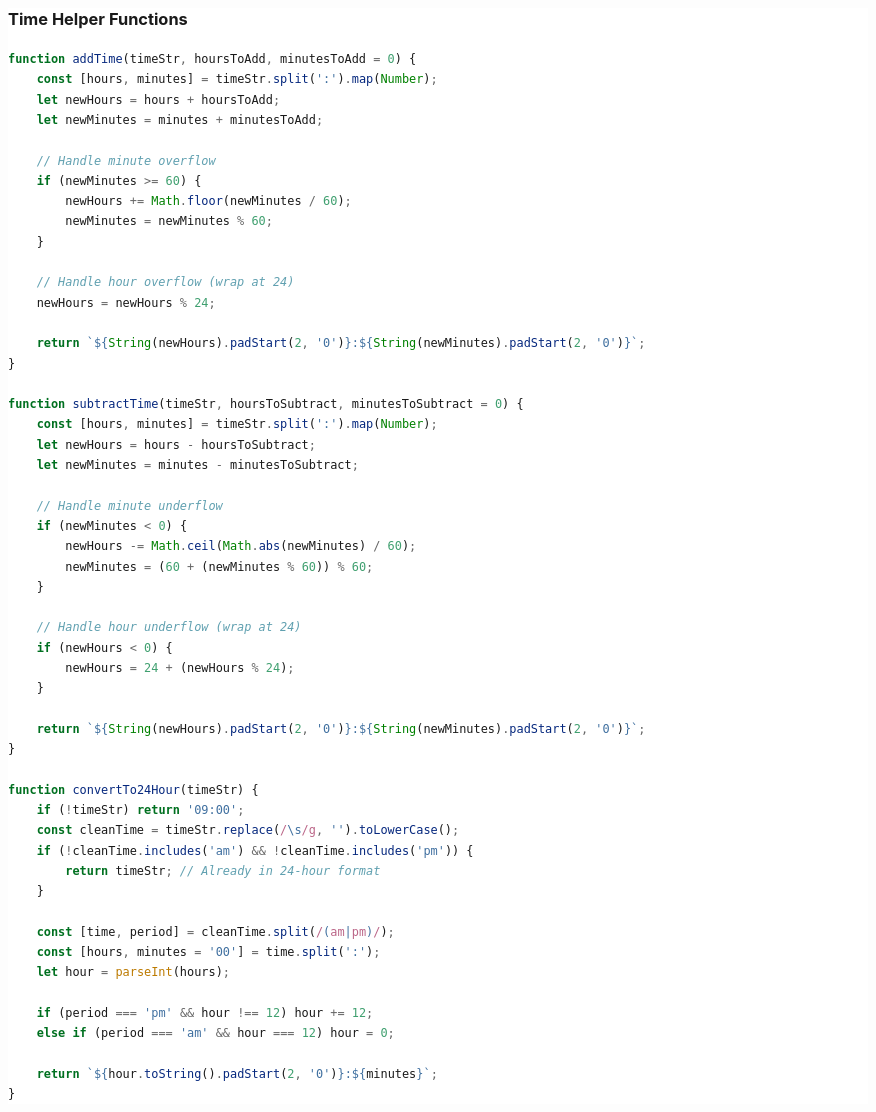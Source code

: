 ### Time Helper Functions
```javascript
function addTime(timeStr, hoursToAdd, minutesToAdd = 0) {
    const [hours, minutes] = timeStr.split(':').map(Number);
    let newHours = hours + hoursToAdd;
    let newMinutes = minutes + minutesToAdd;
    
    // Handle minute overflow
    if (newMinutes >= 60) {
        newHours += Math.floor(newMinutes / 60);
        newMinutes = newMinutes % 60;
    }
    
    // Handle hour overflow (wrap at 24)
    newHours = newHours % 24;
    
    return `${String(newHours).padStart(2, '0')}:${String(newMinutes).padStart(2, '0')}`;
}

function subtractTime(timeStr, hoursToSubtract, minutesToSubtract = 0) {
    const [hours, minutes] = timeStr.split(':').map(Number);
    let newHours = hours - hoursToSubtract;
    let newMinutes = minutes - minutesToSubtract;
    
    // Handle minute underflow
    if (newMinutes < 0) {
        newHours -= Math.ceil(Math.abs(newMinutes) / 60);
        newMinutes = (60 + (newMinutes % 60)) % 60;
    }
    
    // Handle hour underflow (wrap at 24)
    if (newHours < 0) {
        newHours = 24 + (newHours % 24);
    }
    
    return `${String(newHours).padStart(2, '0')}:${String(newMinutes).padStart(2, '0')}`;
}

function convertTo24Hour(timeStr) {
    if (!timeStr) return '09:00';
    const cleanTime = timeStr.replace(/\s/g, '').toLowerCase();
    if (!cleanTime.includes('am') && !cleanTime.includes('pm')) {
        return timeStr; // Already in 24-hour format
    }
    
    const [time, period] = cleanTime.split(/(am|pm)/);
    const [hours, minutes = '00'] = time.split(':');
    let hour = parseInt(hours);
    
    if (period === 'pm' && hour !== 12) hour += 12;
    else if (period === 'am' && hour === 12) hour = 0;
    
    return `${hour.toString().padStart(2, '0')}:${minutes}`;
}
```
